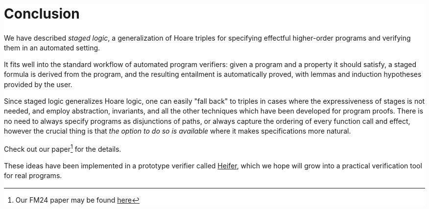 # Conclusion

We have described *staged logic*, a generalization of Hoare triples for specifying effectful higher-order programs and verifying them in an automated setting.

It fits well into the standard workflow of automated program verifiers:
given a program and a property it should satisfy,
a staged formula is derived from the program,
and the resulting entailment is automatically proved,
with lemmas and induction hypotheses provided by the user.

Since staged logic generalizes Hoare logic,
one can easily "fall back" to triples in cases where the expressiveness of stages is not needed,
and employ abstraction, invariants, and all the other techniques which have been developed for program proofs.
There is no need to always specify programs as disjunctions of paths, or always capture the ordering of every function call and effect,
however the crucial thing is that *the option to do so is available* where it makes specifications more natural.

Check out our paper[^2] for the details.

These ideas have been implemented in a prototype verifier called [Heifer](https://github.com/hipsleek/heifer), which we hope will grow into a practical verification tool for real programs.

[^1]: Taken from the [Iris lecture notes](https://iris-project.org/tutorial-pdfs/iris-lecture-notes.pdf), pg 32

[^2]: Our FM24 paper may be found [here](https://raw.githubusercontent.com/hipsleek/Heifer/StagedSL/docs/FM2024_TR.pdf)

[^3]: Our ICFP24 paper may be found [here](https://www.comp.nus.edu.sg/~yahuis/ICFP24/ICFP2024.pdf)